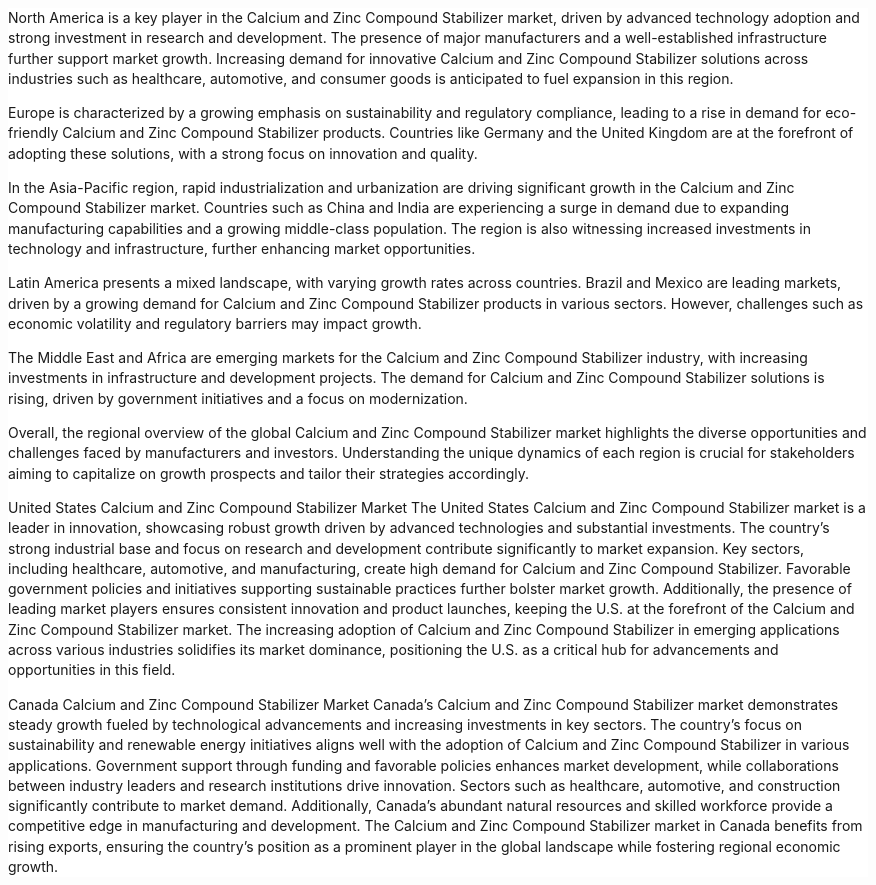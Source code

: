 North America is a key player in the Calcium and Zinc Compound Stabilizer market, driven by advanced technology adoption and strong investment in research and development. The presence of major manufacturers and a well-established infrastructure further support market growth. Increasing demand for innovative Calcium and Zinc Compound Stabilizer solutions across industries such as healthcare, automotive, and consumer goods is anticipated to fuel expansion in this region.

Europe is characterized by a growing emphasis on sustainability and regulatory compliance, leading to a rise in demand for eco-friendly Calcium and Zinc Compound Stabilizer products. Countries like Germany and the United Kingdom are at the forefront of adopting these solutions, with a strong focus on innovation and quality.

In the Asia-Pacific region, rapid industrialization and urbanization are driving significant growth in the Calcium and Zinc Compound Stabilizer market. Countries such as China and India are experiencing a surge in demand due to expanding manufacturing capabilities and a growing middle-class population. The region is also witnessing increased investments in technology and infrastructure, further enhancing market opportunities.

Latin America presents a mixed landscape, with varying growth rates across countries. Brazil and Mexico are leading markets, driven by a growing demand for Calcium and Zinc Compound Stabilizer products in various sectors. However, challenges such as economic volatility and regulatory barriers may impact growth.

The Middle East and Africa are emerging markets for the Calcium and Zinc Compound Stabilizer industry, with increasing investments in infrastructure and development projects. The demand for Calcium and Zinc Compound Stabilizer solutions is rising, driven by government initiatives and a focus on modernization.

Overall, the regional overview of the global Calcium and Zinc Compound Stabilizer market highlights the diverse opportunities and challenges faced by manufacturers and investors. Understanding the unique dynamics of each region is crucial for stakeholders aiming to capitalize on growth prospects and tailor their strategies accordingly.

United States Calcium and Zinc Compound Stabilizer Market
The United States Calcium and Zinc Compound Stabilizer market is a leader in innovation, showcasing robust growth driven by advanced technologies and substantial investments. The country’s strong industrial base and focus on research and development contribute significantly to market expansion. Key sectors, including healthcare, automotive, and manufacturing, create high demand for Calcium and Zinc Compound Stabilizer. Favorable government policies and initiatives supporting sustainable practices further bolster market growth. Additionally, the presence of leading market players ensures consistent innovation and product launches, keeping the U.S. at the forefront of the Calcium and Zinc Compound Stabilizer market. The increasing adoption of Calcium and Zinc Compound Stabilizer in emerging applications across various industries solidifies its market dominance, positioning the U.S. as a critical hub for advancements and opportunities in this field.

Canada Calcium and Zinc Compound Stabilizer Market
Canada’s Calcium and Zinc Compound Stabilizer market demonstrates steady growth fueled by technological advancements and increasing investments in key sectors. The country’s focus on sustainability and renewable energy initiatives aligns well with the adoption of Calcium and Zinc Compound Stabilizer in various applications. Government support through funding and favorable policies enhances market development, while collaborations between industry leaders and research institutions drive innovation. Sectors such as healthcare, automotive, and construction significantly contribute to market demand. Additionally, Canada’s abundant natural resources and skilled workforce provide a competitive edge in manufacturing and development. The Calcium and Zinc Compound Stabilizer market in Canada benefits from rising exports, ensuring the country’s position as a prominent player in the global landscape while fostering regional economic growth.

